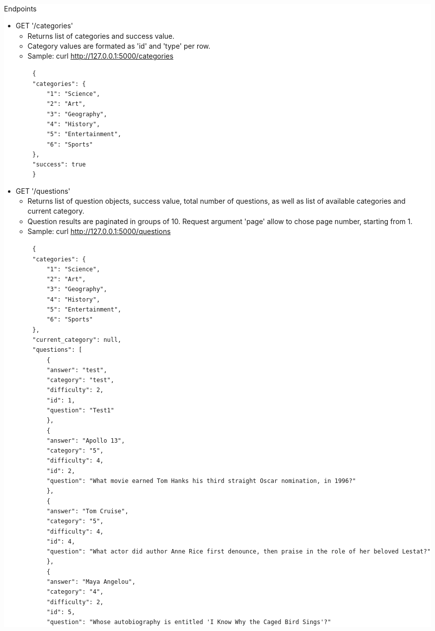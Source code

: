 Endpoints
- GET '/categories'
    * Returns list of categories and success value.
    * Category values are formated as 'id' and 'type' per row.
    * Sample: curl http://127.0.0.1:5000/categories
```
        {
        "categories": {
            "1": "Science",
            "2": "Art",
            "3": "Geography",
            "4": "History",
            "5": "Entertainment",
            "6": "Sports"
        },
        "success": true
        }
```
- GET '/questions'
    * Returns list of question objects, success value, total number of questions, as well as list of available categories and current category.
    * Question results are paginated in groups of 10. Request argument 'page' allow to chose page number, starting from 1.
    * Sample: curl http://127.0.0.1:5000/questions
```
        {
        "categories": {
            "1": "Science",
            "2": "Art",
            "3": "Geography",
            "4": "History",
            "5": "Entertainment",
            "6": "Sports"
        },
        "current_category": null,
        "questions": [
            {
            "answer": "test",
            "category": "test",
            "difficulty": 2,
            "id": 1,
            "question": "Test1"
            },
            {
            "answer": "Apollo 13",
            "category": "5",
            "difficulty": 4,
            "id": 2,
            "question": "What movie earned Tom Hanks his third straight Oscar nomination, in 1996?"
            },
            {
            "answer": "Tom Cruise",
            "category": "5",
            "difficulty": 4,
            "id": 4,
            "question": "What actor did author Anne Rice first denounce, then praise in the role of her beloved Lestat?"
            },
            {
            "answer": "Maya Angelou",
            "category": "4",
            "difficulty": 2,
            "id": 5,
            "question": "Whose autobiography is entitled 'I Know Why the Caged Bird Sings'?"
```